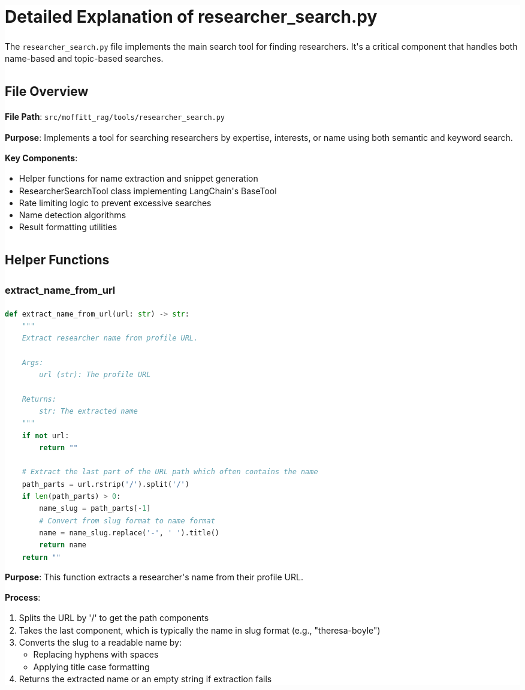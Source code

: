 # Detailed Explanation of researcher_search.py

The `researcher_search.py` file implements the main search tool for finding researchers. It's a critical component that handles both name-based and topic-based searches.

## File Overview

**File Path**: `src/moffitt_rag/tools/researcher_search.py`

**Purpose**: Implements a tool for searching researchers by expertise, interests, or name using both semantic and keyword search.

**Key Components**:
- Helper functions for name extraction and snippet generation
- ResearcherSearchTool class implementing LangChain's BaseTool
- Rate limiting logic to prevent excessive searches
- Name detection algorithms
- Result formatting utilities

## Helper Functions

### extract_name_from_url

```python
def extract_name_from_url(url: str) -> str:
    """
    Extract researcher name from profile URL.

    Args:
        url (str): The profile URL

    Returns:
        str: The extracted name
    """
    if not url:
        return ""

    # Extract the last part of the URL path which often contains the name
    path_parts = url.rstrip('/').split('/')
    if len(path_parts) > 0:
        name_slug = path_parts[-1]
        # Convert from slug format to name format
        name = name_slug.replace('-', ' ').title()
        return name
    return ""
```

**Purpose**: This function extracts a researcher's name from their profile URL.

**Process**:
1. Splits the URL by '/' to get the path components
2. Takes the last component, which is typically the name in slug format (e.g., "theresa-boyle")
3. Converts the slug to a readable name by:
   - Replacing hyphens with spaces
   - Applying title case formatting
4. Returns the extracted name or an empty string if extraction fails
